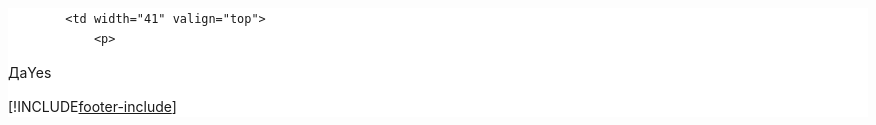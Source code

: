             <td width="41" valign="top">
                <p>
<span data-ttu-id="96d1b-347">Да</span><span class="sxs-lookup"><span data-stu-id="96d1b-347">Yes</span></span> </p>
            </td>
        </tr>
    </tbody>
</table>


[!INCLUDE[footer-include](../../includes/footer-banner.md)]
